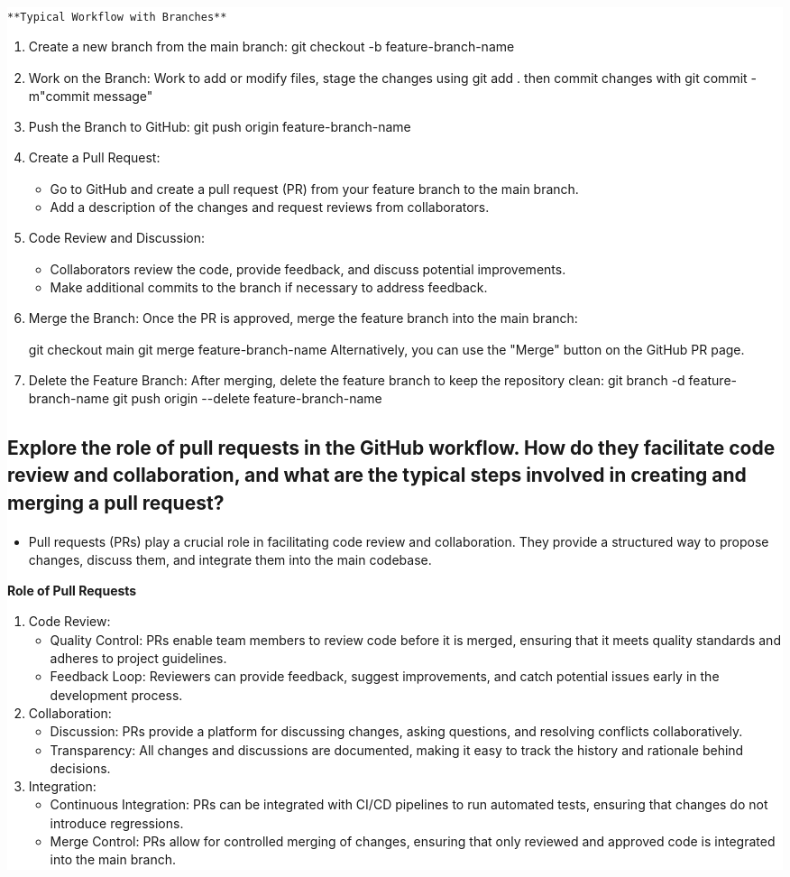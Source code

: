     **Typical Workflow with Branches**
  1. Create a new branch from the main branch:
        git checkout -b feature-branch-name

  2. Work on the Branch:
      Work to add or modify files, stage the changes using git add . then commit changes with git commit -m"commit message"
     
  4. Push the Branch to GitHub:
     git push origin feature-branch-name
  
  5. Create a Pull Request:
      - Go to GitHub and create a pull request (PR) from your feature branch to the main branch.
      - Add a description of the changes and request reviews from collaborators.
  
  6. Code Review and Discussion:
      - Collaborators review the code, provide feedback, and discuss potential improvements.
      - Make additional commits to the branch if necessary to address feedback.
  7. Merge the Branch: Once the PR is approved, merge the feature branch into the main branch:
 
       git checkout main
       git merge feature-branch-name
  Alternatively, you can use the "Merge" button on the GitHub PR page.

8. Delete the Feature Branch: After merging, delete the feature branch to keep the repository clean:
       git branch -d feature-branch-name
       git push origin --delete feature-branch-name


## Explore the role of pull requests in the GitHub workflow. How do they facilitate code review and collaboration, and what are the typical steps involved in creating and merging a pull request?

   - Pull requests (PRs) play a crucial role in facilitating code review and collaboration. They provide a structured way to propose changes, discuss them, and integrate them into the main codebase.

**Role of Pull Requests**

  1. Code Review:
       - Quality Control: PRs enable team members to review code before it is merged, ensuring that it meets quality standards and adheres to project guidelines.
       - Feedback Loop: Reviewers can provide feedback, suggest improvements, and catch potential issues early in the development process.
  2. Collaboration:
       - Discussion: PRs provide a platform for discussing changes, asking questions, and resolving conflicts collaboratively.
       - Transparency: All changes and discussions are documented, making it easy to track the history and rationale behind decisions.
  3. Integration:
     - Continuous Integration: PRs can be integrated with CI/CD pipelines to run automated tests, ensuring that changes do not introduce regressions.
     - Merge Control: PRs allow for controlled merging of changes, ensuring that only reviewed and approved code is integrated into the main branch.
    